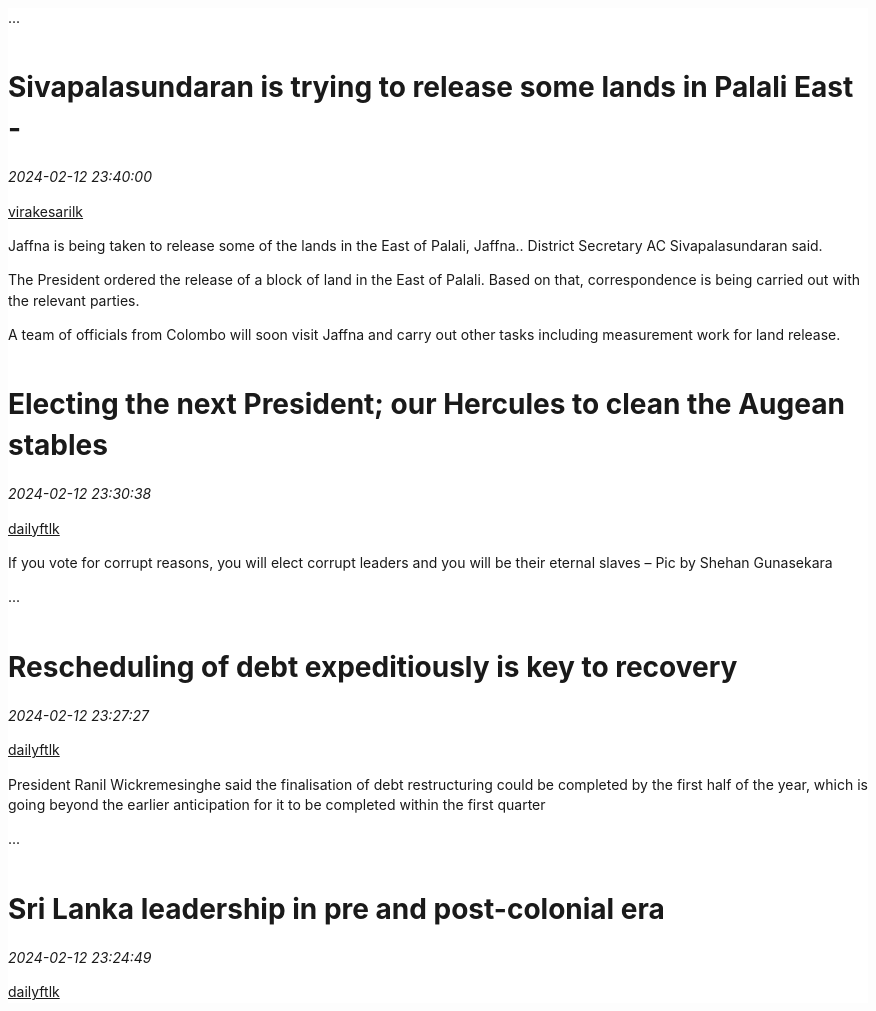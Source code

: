 ...



# Sivapalasundaran is trying to release some lands in Palali East -

*2024-02-12 23:40:00*

[virakesarilk](https://www.virakesari.lk/article/176233)

Jaffna is being taken to release some of the lands in the East of Palali, Jaffna.. District Secretary AC Sivapalasundaran said.

The President ordered the release of a block of land in the East of Palali. Based on that, correspondence is being carried out with the relevant parties.

A team of officials from Colombo will soon visit Jaffna and carry out other tasks including measurement work for land release.



# Electing the next President; our Hercules to clean the Augean stables

*2024-02-12 23:30:38*

[dailyftlk](https://www.ft.lk/columns/Electing-the-next-President-our-Hercules-to-clean-the-Augean-stables/4-758403)

If you vote for corrupt reasons, you will elect corrupt leaders and you will be their eternal slaves – Pic by Shehan Gunasekara

...



# Rescheduling of debt expeditiously is key to recovery

*2024-02-12 23:27:27*

[dailyftlk](https://www.ft.lk/columns/Rescheduling-of-debt-expeditiously-is-key-to-recovery/4-758402)

President Ranil Wickremesinghe said the finalisation of debt restructuring could be completed by the first half of the year, which is going beyond the earlier anticipation for it to be completed within the first quarter

...



# Sri Lanka leadership in pre and post-colonial era

*2024-02-12 23:24:49*

[dailyftlk](https://www.ft.lk/columns/Sri-Lanka-leadership-in-pre-and-post-colonial-era/4-758401)
